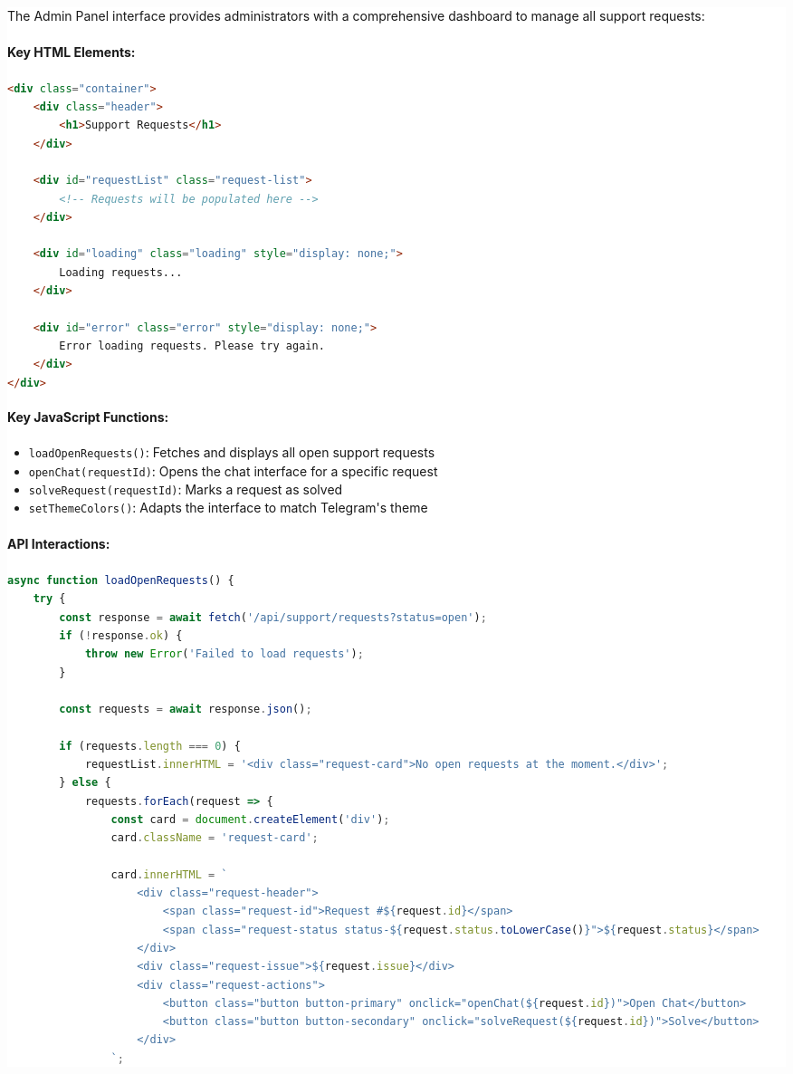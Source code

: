 The Admin Panel interface provides administrators with a comprehensive dashboard to manage all support requests:

#### Key HTML Elements:

```html
<div class="container">
    <div class="header">
        <h1>Support Requests</h1>
    </div>
    
    <div id="requestList" class="request-list">
        <!-- Requests will be populated here -->
    </div>
    
    <div id="loading" class="loading" style="display: none;">
        Loading requests...
    </div>
    
    <div id="error" class="error" style="display: none;">
        Error loading requests. Please try again.
    </div>
</div>
```

#### Key JavaScript Functions:

- `loadOpenRequests()`: Fetches and displays all open support requests
- `openChat(requestId)`: Opens the chat interface for a specific request
- `solveRequest(requestId)`: Marks a request as solved
- `setThemeColors()`: Adapts the interface to match Telegram's theme

#### API Interactions:

```javascript
async function loadOpenRequests() {
    try {
        const response = await fetch('/api/support/requests?status=open');
        if (!response.ok) {
            throw new Error('Failed to load requests');
        }
        
        const requests = await response.json();
        
        if (requests.length === 0) {
            requestList.innerHTML = '<div class="request-card">No open requests at the moment.</div>';
        } else {
            requests.forEach(request => {
                const card = document.createElement('div');
                card.className = 'request-card';
                
                card.innerHTML = `
                    <div class="request-header">
                        <span class="request-id">Request #${request.id}</span>
                        <span class="request-status status-${request.status.toLowerCase()}">${request.status}</span>
                    </div>
                    <div class="request-issue">${request.issue}</div>
                    <div class="request-actions">
                        <button class="button button-primary" onclick="openChat(${request.id})">Open Chat</button>
                        <button class="button button-secondary" onclick="solveRequest(${request.id})">Solve</button>
                    </div>
                `;
```